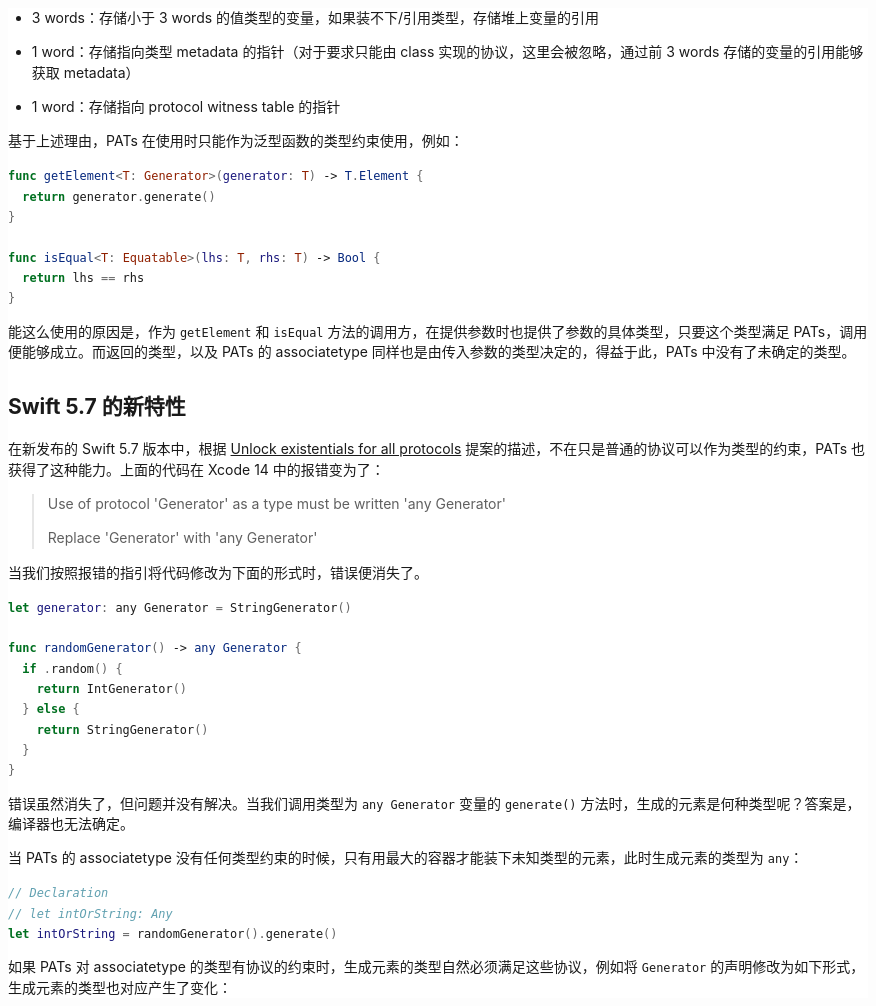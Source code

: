 - 3 words：存储小于 3 words 的值类型的变量，如果装不下/引用类型，存储堆上变量的引用

- 1 word：存储指向类型 metadata 的指针（对于要求只能由 class 实现的协议，这里会被忽略，通过前 3 words 存储的变量的引用能够获取 metadata）

- 1 word：存储指向 protocol witness table 的指针

  

基于上述理由，PATs 在使用时只能作为泛型函数的类型约束使用，例如：

```swift
func getElement<T: Generator>(generator: T) -> T.Element {
  return generator.generate()
}

func isEqual<T: Equatable>(lhs: T, rhs: T) -> Bool {
  return lhs == rhs
}
```

能这么使用的原因是，作为 `getElement` 和 `isEqual` 方法的调用方，在提供参数时也提供了参数的具体类型，只要这个类型满足 PATs，调用便能够成立。而返回的类型，以及 PATs 的 associatetype 同样也是由传入参数的类型决定的，得益于此，PATs 中没有了未确定的类型。

## Swift 5.7 的新特性

在新发布的 Swift 5.7 版本中，根据 [Unlock existentials for all protocols](https://github.com/apple/swift-evolution/blob/main/proposals/0309-unlock-existential-types-for-all-protocols.md) 提案的描述，不在只是普通的协议可以作为类型的约束，PATs 也获得了这种能力。上面的代码在 Xcode 14 中的报错变为了：

> Use of protocol 'Generator' as a type must be written 'any Generator'
>
> Replace 'Generator' with 'any Generator'

当我们按照报错的指引将代码修改为下面的形式时，错误便消失了。

```swift
let generator: any Generator = StringGenerator()

func randomGenerator() -> any Generator { 
  if .random() {
    return IntGenerator()
  } else {
    return StringGenerator()
  }
}
```

错误虽然消失了，但问题并没有解决。当我们调用类型为 `any Generator` 变量的 `generate()` 方法时，生成的元素是何种类型呢？答案是，编译器也无法确定。

当 PATs 的 associatetype 没有任何类型约束的时候，只有用最大的容器才能装下未知类型的元素，此时生成元素的类型为 `any`：

```swift
// Declaration
// let intOrString: Any
let intOrString = randomGenerator().generate()
```

如果 PATs 对 associatetype 的类型有协议的约束时，生成元素的类型自然必须满足这些协议，例如将 `Generator` 的声明修改为如下形式，生成元素的类型也对应产生了变化：
